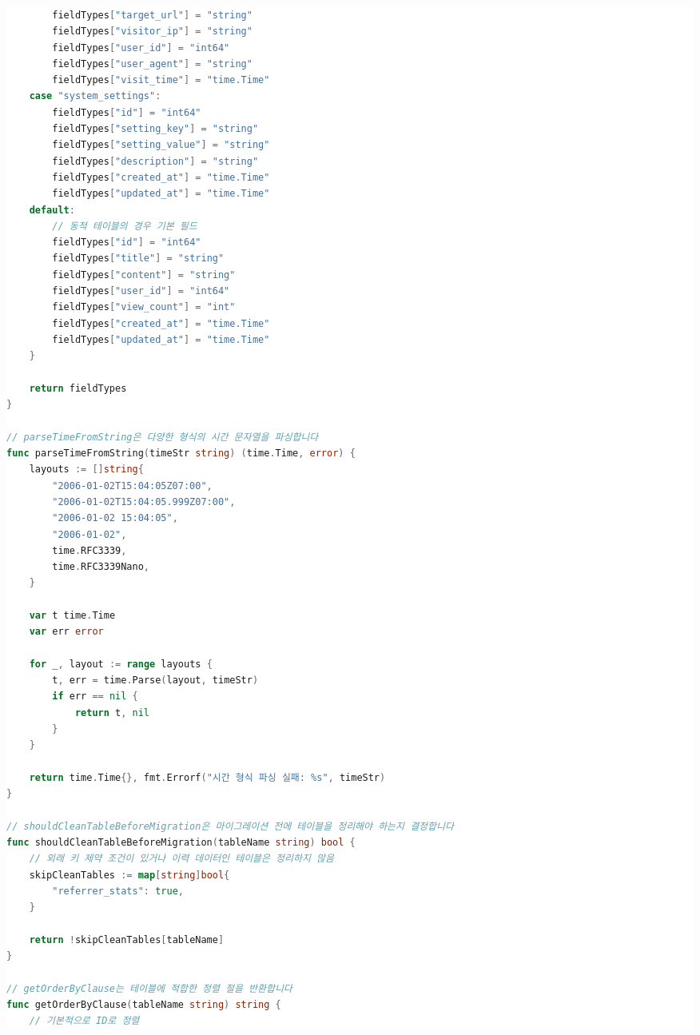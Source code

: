 ```go
		fieldTypes["target_url"] = "string"
		fieldTypes["visitor_ip"] = "string"
		fieldTypes["user_id"] = "int64"
		fieldTypes["user_agent"] = "string"
		fieldTypes["visit_time"] = "time.Time"
	case "system_settings":
		fieldTypes["id"] = "int64"
		fieldTypes["setting_key"] = "string"
		fieldTypes["setting_value"] = "string"
		fieldTypes["description"] = "string"
		fieldTypes["created_at"] = "time.Time"
		fieldTypes["updated_at"] = "time.Time"
	default:
		// 동적 테이블의 경우 기본 필드
		fieldTypes["id"] = "int64"
		fieldTypes["title"] = "string"
		fieldTypes["content"] = "string"
		fieldTypes["user_id"] = "int64"
		fieldTypes["view_count"] = "int"
		fieldTypes["created_at"] = "time.Time"
		fieldTypes["updated_at"] = "time.Time"
	}
	
	return fieldTypes
}

// parseTimeFromString은 다양한 형식의 시간 문자열을 파싱합니다
func parseTimeFromString(timeStr string) (time.Time, error) {
	layouts := []string{
		"2006-01-02T15:04:05Z07:00",
		"2006-01-02T15:04:05.999Z07:00",
		"2006-01-02 15:04:05",
		"2006-01-02",
		time.RFC3339,
		time.RFC3339Nano,
	}

	var t time.Time
	var err error

	for _, layout := range layouts {
		t, err = time.Parse(layout, timeStr)
		if err == nil {
			return t, nil
		}
	}

	return time.Time{}, fmt.Errorf("시간 형식 파싱 실패: %s", timeStr)
}

// shouldCleanTableBeforeMigration은 마이그레이션 전에 테이블을 정리해야 하는지 결정합니다
func shouldCleanTableBeforeMigration(tableName string) bool {
	// 외래 키 제약 조건이 있거나 이력 데이터인 테이블은 정리하지 않음
	skipCleanTables := map[string]bool{
		"referrer_stats": true,
	}

	return !skipCleanTables[tableName]
}

// getOrderByClause는 테이블에 적합한 정렬 절을 반환합니다
func getOrderByClause(tableName string) string {
	// 기본적으로 ID로 정렬
```